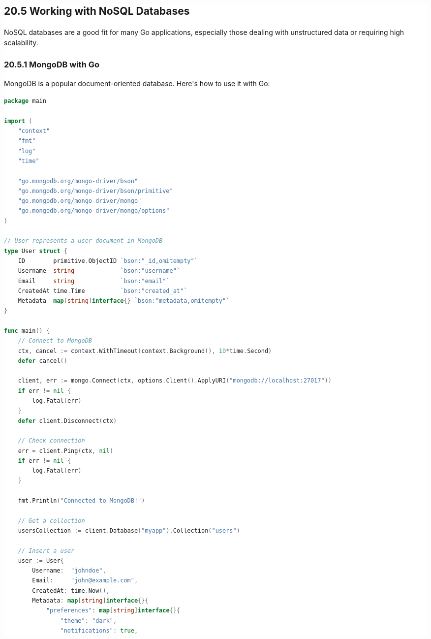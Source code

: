 ## **20.5 Working with NoSQL Databases**

NoSQL databases are a good fit for many Go applications, especially those dealing with unstructured data or requiring high scalability.

### **20.5.1 MongoDB with Go**

MongoDB is a popular document-oriented database. Here's how to use it with Go:

```go
package main

import (
    "context"
    "fmt"
    "log"
    "time"

    "go.mongodb.org/mongo-driver/bson"
    "go.mongodb.org/mongo-driver/bson/primitive"
    "go.mongodb.org/mongo-driver/mongo"
    "go.mongodb.org/mongo-driver/mongo/options"
)

// User represents a user document in MongoDB
type User struct {
    ID        primitive.ObjectID `bson:"_id,omitempty"`
    Username  string             `bson:"username"`
    Email     string             `bson:"email"`
    CreatedAt time.Time          `bson:"created_at"`
    Metadata  map[string]interface{} `bson:"metadata,omitempty"`
}

func main() {
    // Connect to MongoDB
    ctx, cancel := context.WithTimeout(context.Background(), 10*time.Second)
    defer cancel()

    client, err := mongo.Connect(ctx, options.Client().ApplyURI("mongodb://localhost:27017"))
    if err != nil {
        log.Fatal(err)
    }
    defer client.Disconnect(ctx)

    // Check connection
    err = client.Ping(ctx, nil)
    if err != nil {
        log.Fatal(err)
    }

    fmt.Println("Connected to MongoDB!")

    // Get a collection
    usersCollection := client.Database("myapp").Collection("users")

    // Insert a user
    user := User{
        Username:  "johndoe",
        Email:     "john@example.com",
        CreatedAt: time.Now(),
        Metadata: map[string]interface{}{
            "preferences": map[string]interface{}{
                "theme": "dark",
                "notifications": true,
```